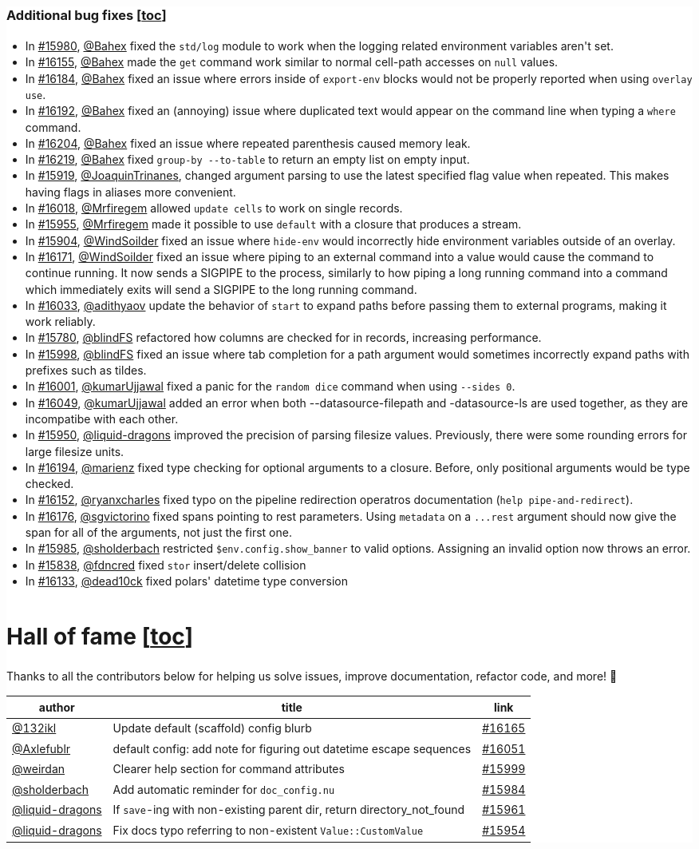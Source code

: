 ### Additional bug fixes [[toc](#table-of-contents)]

- In [#15980], [@Bahex] fixed the `std/log` module to work when the logging related environment variables aren't set.
- In [#16155], [@Bahex] made the `get` command work similar to normal cell-path accesses on `null` values.
- In [#16184], [@Bahex] fixed an issue where errors inside of `export-env` blocks would not be properly reported when using `overlay use`.
- In [#16192], [@Bahex] fixed an (annoying) issue where duplicated text would appear on the command line when typing a `where` command.
- In [#16204], [@Bahex] fixed an issue where repeated parenthesis caused memory leak.
- In [#16219], [@Bahex] fixed `group-by --to-table` to return an empty list on empty input.
- In [#15919], [@JoaquinTrinanes], changed argument parsing to use the latest specified flag value when repeated. This makes having flags in aliases more convenient.
- In [#16018], [@Mrfiregem] allowed `update cells` to work on single records.
- In [#15955], [@Mrfiregem] made it possible to use `default` with a closure that produces a stream.
- In [#15904], [@WindSoilder] fixed an issue where `hide-env` would incorrectly hide environment variables outside of an overlay.
- In [#16171], [@WindSoilder] fixed an issue where piping to an external command into a value would cause the command to continue running. It now sends a SIGPIPE to the process, similarly to how piping a long running command into a command which immediately exits will send a SIGPIPE to the long running command.
- In [#16033], [@adithyaov] update the behavior of `start` to expand paths before passing them to external programs, making it work reliably.
- In [#15780], [@blindFS] refactored how columns are checked for in records, increasing performance.
- In [#15998], [@blindFS] fixed an issue where tab completion for a path argument would sometimes incorrectly expand paths with prefixes such as tildes.
- In [#16001], [@kumarUjjawal] fixed a panic for the `random dice` command when using `--sides 0`.
- In [#16049], [@kumarUjjawal] added an error when both --datasource-filepath and -datasource-ls are used together, as they are incompatibe with each other.
- In [#15950], [@liquid-dragons] improved the precision of parsing filesize values. Previously, there were some rounding errors for large filesize units.
- In [#16194], [@marienz] fixed type checking for optional arguments to a closure. Before, only positional arguments would be type checked.
- In [#16152], [@ryanxcharles] fixed typo on the pipeline redirection operatros documentation (`help pipe-and-redirect`).
- In [#16176], [@sgvictorino] fixed spans pointing to rest parameters. Using `metadata` on a `...rest` argument should now give the span for all of the arguments, not just the first one.
- In [#15985], [@sholderbach] restricted `$env.config.show_banner` to valid options. Assigning an invalid option now throws an error.
- In [#15838], [@fdncred] fixed `stor` insert/delete collision
- In [#16133], [@dead10ck] fixed polars' datetime type conversion

# Hall of fame [[toc](#table-of-contents)]

Thanks to all the contributors below for helping us solve issues, improve documentation, refactor code, and more! :pray:

| author            | title                                                                           | link     |
| ----------------- | ------------------------------------------------------------------------------- | -------- |
| [@132ikl]         | Update default (scaffold) config blurb                                          | [#16165] |
| [@Axlefublr]      | default config: add note for figuring out datetime escape sequences             | [#16051] |
| [@weirdan]        | Clearer help section for command attributes                                     | [#15999] |
| [@sholderbach]    | Add automatic reminder for `doc_config.nu`                                      | [#15984] |
| [@liquid-dragons] | If `save`-ing with non-existing parent dir, return directory_not_found          | [#15961] |
| [@liquid-dragons] | Fix docs typo referring to non-existent `Value::CustomValue`                    | [#15954] |

[@132ikl]: https://github.com/132ikl
[@Axlefublr]: https://github.com/Axlefublr
[@Bahex]: https://github.com/Bahex
[@JoaquinTrinanes]: https://github.com/JoaquinTrinanes
[@JohnSwiftC]: https://github.com/JohnSwiftC
[@Klapptnot]: https://github.com/Klapptnot
[@Mrfiregem]: https://github.com/Mrfiregem
[@Tyarel8]: https://github.com/Tyarel8
[@WindSoilder]: https://github.com/WindSoilder
[@adithyaov]: https://github.com/adithyaov
[@app/dependabot]: https://github.com/app/dependabot
[@ayax79]: https://github.com/ayax79
[@blindFS]: https://github.com/blindFS
[@cptpiepmatz]: https://github.com/cptpiepmatz
[@dead10ck]: https://github.com/dead10ck
[@dilr]: https://github.com/dilr
[@echasnovski]: https://github.com/echasnovski
[@fdncred]: https://github.com/fdncred
[@hustcer]: https://github.com/hustcer
[@jasha-hrp]: https://github.com/jasha-hrp
[@kumarUjjawal]: https://github.com/kumarUjjawal
[@liquid-dragons]: https://github.com/liquid-dragons
[@marienz]: https://github.com/marienz
[@mgrachev]: https://github.com/mgrachev
[@musicinmybrain]: https://github.com/musicinmybrain
[@new-years-eve]: https://github.com/new-years-eve
[@noahfraiture]: https://github.com/noahfraiture
[@ryanxcharles]: https://github.com/ryanxcharles
[@sgvictorino]: https://github.com/sgvictorino
[@sholderbach]: https://github.com/sholderbach
[@weirdan]: https://github.com/weirdan
[@x8x]: https://github.com/x8x
[@xentec]: https://github.com/xentec
[@yertto]: https://github.com/yertto
[@ysthakur]: https://github.com/ysthakur
[@zhiburt]: https://github.com/zhiburt
[#15682]: https://github.com/nushell/nushell/pull/15682
[#15780]: https://github.com/nushell/nushell/pull/15780
[#15838]: https://github.com/nushell/nushell/pull/15838
[#15850]: https://github.com/nushell/nushell/pull/15850
[#15862]: https://github.com/nushell/nushell/pull/15862
[#15877]: https://github.com/nushell/nushell/pull/15877
[#15878]: https://github.com/nushell/nushell/pull/15878
[#15892]: https://github.com/nushell/nushell/pull/15892
[#15897]: https://github.com/nushell/nushell/pull/15897
[#15900]: https://github.com/nushell/nushell/pull/15900
[#15901]: https://github.com/nushell/nushell/pull/15901
[#15902]: https://github.com/nushell/nushell/pull/15902
[#15904]: https://github.com/nushell/nushell/pull/15904
[#15907]: https://github.com/nushell/nushell/pull/15907
[#15911]: https://github.com/nushell/nushell/pull/15911
[#15919]: https://github.com/nushell/nushell/pull/15919
[#15932]: https://github.com/nushell/nushell/pull/15932
[#15933]: https://github.com/nushell/nushell/pull/15933
[#15934]: https://github.com/nushell/nushell/pull/15934
[#15935]: https://github.com/nushell/nushell/pull/15935
[#15936]: https://github.com/nushell/nushell/pull/15936
[#15937]: https://github.com/nushell/nushell/pull/15937
[#15948]: https://github.com/nushell/nushell/pull/15948
[#15950]: https://github.com/nushell/nushell/pull/15950
[#15952]: https://github.com/nushell/nushell/pull/15952
[#15953]: https://github.com/nushell/nushell/pull/15953
[#15954]: https://github.com/nushell/nushell/pull/15954
[#15955]: https://github.com/nushell/nushell/pull/15955
[#15959]: https://github.com/nushell/nushell/pull/15959
[#15960]: https://github.com/nushell/nushell/pull/15960
[#15961]: https://github.com/nushell/nushell/pull/15961
[#15962]: https://github.com/nushell/nushell/pull/15962
[#15963]: https://github.com/nushell/nushell/pull/15963
[#15964]: https://github.com/nushell/nushell/pull/15964
[#15965]: https://github.com/nushell/nushell/pull/15965
[#15969]: https://github.com/nushell/nushell/pull/15969
[#15971]: https://github.com/nushell/nushell/pull/15971
[#15972]: https://github.com/nushell/nushell/pull/15972
[#15979]: https://github.com/nushell/nushell/pull/15979
[#15980]: https://github.com/nushell/nushell/pull/15980
[#15981]: https://github.com/nushell/nushell/pull/15981
[#15982]: https://github.com/nushell/nushell/pull/15982
[#15984]: https://github.com/nushell/nushell/pull/15984
[#15985]: https://github.com/nushell/nushell/pull/15985
[#15988]: https://github.com/nushell/nushell/pull/15988
[#15989]: https://github.com/nushell/nushell/pull/15989
[#15995]: https://github.com/nushell/nushell/pull/15995
[#15996]: https://github.com/nushell/nushell/pull/15996
[#15998]: https://github.com/nushell/nushell/pull/15998
[#15999]: https://github.com/nushell/nushell/pull/15999
[#16000]: https://github.com/nushell/nushell/pull/16000
[#16001]: https://github.com/nushell/nushell/pull/16001
[#16003]: https://github.com/nushell/nushell/pull/16003
[#16004]: https://github.com/nushell/nushell/pull/16004
[#16006]: https://github.com/nushell/nushell/pull/16006
[#16007]: https://github.com/nushell/nushell/pull/16007
[#16008]: https://github.com/nushell/nushell/pull/16008
[#16012]: https://github.com/nushell/nushell/pull/16012
[#16013]: https://github.com/nushell/nushell/pull/16013
[#16014]: https://github.com/nushell/nushell/pull/16014
[#16015]: https://github.com/nushell/nushell/pull/16015
[#16016]: https://github.com/nushell/nushell/pull/16016
[#16018]: https://github.com/nushell/nushell/pull/16018
[#16019]: https://github.com/nushell/nushell/pull/16019
[#16020]: https://github.com/nushell/nushell/pull/16020
[#16021]: https://github.com/nushell/nushell/pull/16021
[#16026]: https://github.com/nushell/nushell/pull/16026
[#16028]: https://github.com/nushell/nushell/pull/16028
[#16031]: https://github.com/nushell/nushell/pull/16031
[#16032]: https://github.com/nushell/nushell/pull/16032
[#16033]: https://github.com/nushell/nushell/pull/16033
[#16044]: https://github.com/nushell/nushell/pull/16044
[#16045]: https://github.com/nushell/nushell/pull/16045
[#16049]: https://github.com/nushell/nushell/pull/16049
[#16051]: https://github.com/nushell/nushell/pull/16051
[#16052]: https://github.com/nushell/nushell/pull/16052
[#16053]: https://github.com/nushell/nushell/pull/16053
[#16054]: https://github.com/nushell/nushell/pull/16054
[#16063]: https://github.com/nushell/nushell/pull/16063
[#16077]: https://github.com/nushell/nushell/pull/16077
[#16086]: https://github.com/nushell/nushell/pull/16086
[#16087]: https://github.com/nushell/nushell/pull/16087
[#16088]: https://github.com/nushell/nushell/pull/16088
[#16089]: https://github.com/nushell/nushell/pull/16089
[#16093]: https://github.com/nushell/nushell/pull/16093
[#16094]: https://github.com/nushell/nushell/pull/16094
[#16095]: https://github.com/nushell/nushell/pull/16095
[#16096]: https://github.com/nushell/nushell/pull/16096
[#16099]: https://github.com/nushell/nushell/pull/16099
[#16103]: https://github.com/nushell/nushell/pull/16103
[#16107]: https://github.com/nushell/nushell/pull/16107
[#16112]: https://github.com/nushell/nushell/pull/16112
[#16113]: https://github.com/nushell/nushell/pull/16113
[#16119]: https://github.com/nushell/nushell/pull/16119
[#16121]: https://github.com/nushell/nushell/pull/16121
[#16122]: https://github.com/nushell/nushell/pull/16122
[#16128]: https://github.com/nushell/nushell/pull/16128
[#16132]: https://github.com/nushell/nushell/pull/16132
[#16133]: https://github.com/nushell/nushell/pull/16133
[#16134]: https://github.com/nushell/nushell/pull/16134
[#16136]: https://github.com/nushell/nushell/pull/16136
[#16146]: https://github.com/nushell/nushell/pull/16146
[#16147]: https://github.com/nushell/nushell/pull/16147
[#16151]: https://github.com/nushell/nushell/pull/16151
[#16152]: https://github.com/nushell/nushell/pull/16152
[#16153]: https://github.com/nushell/nushell/pull/16153
[#16154]: https://github.com/nushell/nushell/pull/16154
[#16155]: https://github.com/nushell/nushell/pull/16155
[#16156]: https://github.com/nushell/nushell/pull/16156
[#16157]: https://github.com/nushell/nushell/pull/16157
[#16160]: https://github.com/nushell/nushell/pull/16160
[#16161]: https://github.com/nushell/nushell/pull/16161
[#16165]: https://github.com/nushell/nushell/pull/16165
[#16166]: https://github.com/nushell/nushell/pull/16166
[#16171]: https://github.com/nushell/nushell/pull/16171
[#16173]: https://github.com/nushell/nushell/pull/16173
[#16176]: https://github.com/nushell/nushell/pull/16176
[#16180]: https://github.com/nushell/nushell/pull/16180
[#16183]: https://github.com/nushell/nushell/pull/16183
[#16184]: https://github.com/nushell/nushell/pull/16184
[#16188]: https://github.com/nushell/nushell/pull/16188
[#16190]: https://github.com/nushell/nushell/pull/16190
[#16192]: https://github.com/nushell/nushell/pull/16192
[#16194]: https://github.com/nushell/nushell/pull/16194
[#16195]: https://github.com/nushell/nushell/pull/16195
[#16204]: https://github.com/nushell/nushell/pull/16204
[#16206]: https://github.com/nushell/nushell/pull/16206
[#16219]: https://github.com/nushell/nushell/pull/16219
[#16220]: https://github.com/nushell/nushell/pull/16220
[#16221]: https://github.com/nushell/nushell/pull/16221
[Error without an error code]: https://github.com/user-attachments/assets/1b21fee0-36e9-47a5-be05-07b923704430
[Error with a nu parser error code]: https://github.com/user-attachments/assets/c06aebc3-650d-49ad-84a7-53e05a4a96ad